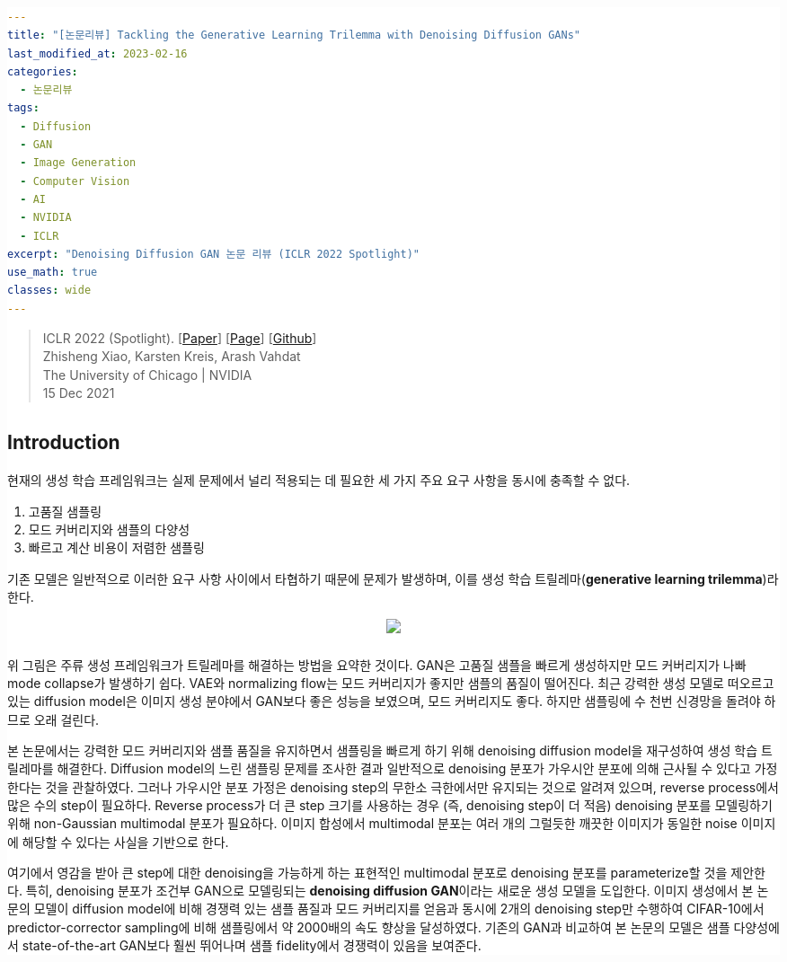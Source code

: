 ```yaml
---
title: "[논문리뷰] Tackling the Generative Learning Trilemma with Denoising Diffusion GANs"
last_modified_at: 2023-02-16
categories:
  - 논문리뷰
tags:
  - Diffusion
  - GAN
  - Image Generation
  - Computer Vision
  - AI
  - NVIDIA
  - ICLR
excerpt: "Denoising Diffusion GAN 논문 리뷰 (ICLR 2022 Spotlight)"
use_math: true
classes: wide
---
```


> ICLR 2022 (Spotlight). [[Paper](https://arxiv.org/abs/2112.07804)] [[Page](https://nvlabs.github.io/denoising-diffusion-gan/)] [[Github](https://github.com/NVlabs/denoising-diffusion-gan)]  
> Zhisheng Xiao, Karsten Kreis, Arash Vahdat  
> The University of Chicago | NVIDIA  
> 15 Dec 2021  

## Introduction
현재의 생성 학습 프레임워크는 실제 문제에서 널리 적용되는 데 필요한 세 가지 주요 요구 사항을 동시에 충족할 수 없다. 

1. 고품질 샘플링
2. 모드 커버리지와 샘플의 다양성
3. 빠르고 계산 비용이 저렴한 샘플링

기존 모델은 일반적으로 이러한 요구 사항 사이에서 타협하기 때문에 문제가 발생하며, 이를 생성 학습 트릴레마(**generative learning trilemma**)라 한다.

<center><img src='{{"/assets/img/denoising-diffusion-gan/denoising-diffusion-gan-fig1.webp" | relative_url}}' width="35%"></center>
<br>
위 그림은 주류 생성 프레임워크가 트릴레마를 해결하는 방법을 요약한 것이다. GAN은 고품질 샘플을 빠르게 생성하지만 모드 커버리지가 나빠 mode collapse가 발생하기 쉽다. VAE와 normalizing flow는 모드 커버리지가 좋지만 샘플의 품질이 떨어진다. 최근 강력한 생성 모델로 떠오르고 있는 diffusion model은 이미지 생성 분야에서 GAN보다 좋은 성능을 보였으며, 모드 커버리지도 좋다. 하지만 샘플링에 수 천번 신경망을 돌려야 하므로 오래 걸린다. 

본 논문에서는 강력한 모드 커버리지와 샘플 품질을 유지하면서 샘플링을 빠르게 하기 위해 denoising diffusion model을 재구성하여 생성 학습 트릴레마를 해결한다. Diffusion model의 느린 샘플링 문제를 조사한 결과 일반적으로 denoising 분포가 가우시안 분포에 의해 근사될 수 있다고 가정한다는 것을 관찰하였다. 그러나 가우시안 분포 가정은 denoising step의 무한소 극한에서만 유지되는 것으로 알려져 있으며, reverse process에서 많은 수의 step이 필요하다. Reverse process가 더 큰 step 크기를 사용하는 경우 (즉, denoising step이 더 적음) denoising 분포를 모델링하기 위해 non-Gaussian multimodal 분포가 필요하다. 이미지 합성에서 multimodal 분포는 여러 개의 그럴듯한 깨끗한 이미지가 동일한 noise 이미지에 해당할 수 있다는 사실을 기반으로 한다. 

여기에서 영감을 받아 큰 step에 대한 denoising을 가능하게 하는 표현적인 multimodal 분포로 denoising 분포를 parameterize할 것을 제안한다. 특히, denoising 분포가 조건부 GAN으로 모델링되는 **denoising diffusion GAN**이라는 새로운 생성 모델을 도입한다. 이미지 생성에서 본 논문의 모델이 diffusion model에 비해 경쟁력 있는 샘플 품질과 모드 커버리지를 얻음과 동시에 2개의 denoising step만 수행하여 CIFAR-10에서 predictor-corrector sampling에 비해 샘플링에서 약 2000배의 속도 향상을 달성하였다. 기존의 GAN과 비교하여 본 논문의 모델은 샘플 다양성에서 state-of-the-art GAN보다 훨씬 뛰어나며 샘플 fidelity에서 경쟁력이 있음을 보여준다. 
